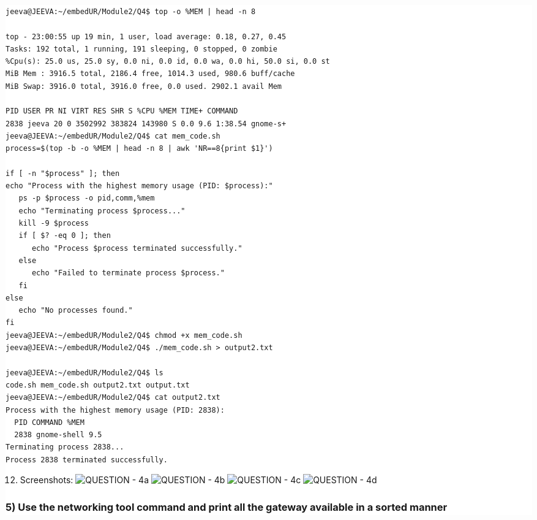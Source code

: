   ```
   jeeva@JEEVA:~/embedUR/Module2/Q4$ top -o %MEM | head -n 8

   top - 23:00:55 up 19 min, 1 user, load average: 0.18, 0.27, 0.45
   Tasks: 192 total, 1 running, 191 sleeping, 0 stopped, 0 zombie
   %Cpu(s): 25.0 us, 25.0 sy, 0.0 ni, 0.0 id, 0.0 wa, 0.0 hi, 50.0 si, 0.0 st
   MiB Mem : 3916.5 total, 2186.4 free, 1014.3 used, 980.6 buff/cache
   MiB Swap: 3916.0 total, 3916.0 free, 0.0 used. 2902.1 avail Mem

   PID USER PR NI VIRT RES SHR S %CPU %MEM TIME+ COMMAND
   2838 jeeva 20 0 3502992 383824 143980 S 0.0 9.6 1:38.54 gnome-s+
   jeeva@JEEVA:~/embedUR/Module2/Q4$ cat mem_code.sh
   process=$(top -b -o %MEM | head -n 8 | awk 'NR==8{print $1}')

   if [ -n "$process" ]; then
   echo "Process with the highest memory usage (PID: $process):"
      ps -p $process -o pid,comm,%mem
      echo "Terminating process $process..."
      kill -9 $process
      if [ $? -eq 0 ]; then
         echo "Process $process terminated successfully."
      else
         echo "Failed to terminate process $process."
      fi
   else
      echo "No processes found."
   fi
   jeeva@JEEVA:~/embedUR/Module2/Q4$ chmod +x mem_code.sh
   jeeva@JEEVA:~/embedUR/Module2/Q4$ ./mem_code.sh > output2.txt

   jeeva@JEEVA:~/embedUR/Module2/Q4$ ls
   code.sh mem_code.sh output2.txt output.txt
   jeeva@JEEVA:~/embedUR/Module2/Q4$ cat output2.txt
   Process with the highest memory usage (PID: 2838):
     PID COMMAND %MEM
     2838 gnome-shell 9.5
   Terminating process 2838...
   Process 2838 terminated successfully.

   ```

12. Screenshots:
    ![QUESTION - 4a](https://github.com/user-attachments/assets/c3f40750-958e-439c-9e1e-88e74c946490)
    ![QUESTION - 4b](https://github.com/user-attachments/assets/9de9aad9-345e-4629-bf57-5b0d465c1f76)
    ![QUESTION - 4c](https://github.com/user-attachments/assets/fb148ad3-3f25-4108-ab2b-841ca00d7ebf)
    ![QUESTION - 4d](https://github.com/user-attachments/assets/67bacae6-ad95-480b-bce3-2c0b6506780a)


### 5) **Use the networking tool command and print all the gateway available in a sorted manner**
